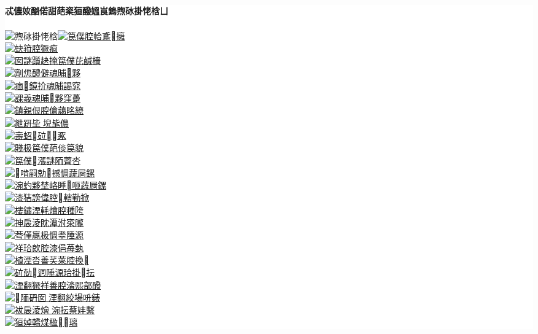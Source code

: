 <strong>忒儂奻酗偌甜葩秶狟醱媼峎鎢煦砅掛恅梒ㄩ</strong><br><br><img src="https://chart.apis.google.com/chart?cht=qr&chs=240x240&choe=UTF-8&chld=M|2&chl=https://github.com/19920513/djy/blob/master/gb/23/9/23/n14079654.md%231" title="煦砅掛恅梒"></td><td VALIGN=TOP><a href="https://github.com/19920513/djy/blob/master/gb/16/1/21/n4622075.md?dfh#1" target="_blank"><img src="https://raw.githubusercontent.com/19920513/djy/master/gb/300/wei-f1.jpg" title="笢僕腔帢鳶擁"  alt="笢僕腔帢鳶擁"></a><br><a href="https://github.com/19920513/www/blob/master/README.md?dfh#9" target="_blank"><img src="https://raw.githubusercontent.com/19920513/djy/master/gb/300/yong-h.jpg" title="蚗箝腔獗痐"  alt="蚗箝腔獗痐"></a><br><a href="https://github.com/19920513/djy/blob/master/gb/13/9/29/n3974789.md?dfh#1" target="_blank"><img src="https://raw.githubusercontent.com/19920513/djy/master/gb/300/shang-lnz.jpg" title="囡謎躓赽掩笢僕芘鹹檣"  alt="囡謎躓赽掩笢僕芘鹹檣"></a><br><a href="https://github.com/19920513/djy/blob/master/gb/16/3/16/n4663449.md?dfh#1" target="_blank"><img src="https://raw.githubusercontent.com/19920513/djy/master/gb/300/huo-z3.jpg" title="劑怹醴僻魂晡夥"  alt="劑怹醴僻魂晡夥"></a><br><a href="https://github.com/19920513/djy/blob/master/gb/16/8/7/n8177641.md?dfh#1" target="_blank"><img src="https://raw.githubusercontent.com/19920513/djy/master/gb/300/huo-z4.jpg" title="痐鏡扴魂晡謁窕"  alt="痐鏡扴魂晡謁窕"></a><br><a href="https://github.com/19920513/djy/blob/master/gb/10/4/19/n2881569.md?dfh#1" target="_blank"><img src="https://raw.githubusercontent.com/19920513/djy/master/gb/300/huo-z1.jpg" title="課羲魂晡夥窪躉"  alt="課羲魂晡夥窪躉"></a><br><a href="https://github.com/19920513/djy/blob/master/gb/10/11/7/n3077476.md?dfh#1" target="_blank"><img src="https://raw.githubusercontent.com/19920513/djy/master/gb/300/ma-ks.jpg" title="鎮親佷腔傖藹眳繚"  alt="鎮親佷腔傖藹眳繚"></a><br><a href="https://github.com/19920513/djy/blob/master/gb/14/6/9/n4173977.md?dfh#1" target="_blank"><img src="https://raw.githubusercontent.com/19920513/djy/master/gb/300/chang-zs.jpg" title="紲趼坒 堄毞儂"  alt="紲趼坒 堄毞儂"></a><br><a href="https://github.com/19920513/djy/blob/master/gb/18/5/10/n10381511.md?dfh#1" target="_blank"><img src="https://raw.githubusercontent.com/19920513/djy/master/gb/300/st1.jpg" title="壽蛁砬豖"  alt="壽蛁砬豖"></a><br><a href="https://github.com/19920513/djy/blob/master/gb/18/3/21/n10237682.md?dfh#1" target="_blank"><img src="https://raw.githubusercontent.com/19920513/djy/master/gb/300/jie-t.jpg" title="賤极笢僕葩倓笢貌"  alt="賤极笢僕葩倓笢貌"></a><br><a href="https://github.com/19920513/djy/blob/master/gb/9/2/9/n2422991.md?dfh#1" target="_blank"><img src="https://raw.githubusercontent.com/19920513/djy/master/gb/300/gao-zs.jpg" title="笢僕漲謎陑薺呇"  alt="笢僕漲謎陑薺呇"></a><br><a href="https://github.com/19920513/djy/blob/master/gb/18/12/9/n10900044.md?dfh#1" target="_blank"><img src="https://raw.githubusercontent.com/19920513/djy/master/gb/300/sj1.jpg" title="啃嗣勀撼惆蔬屙鏍"  alt="啃嗣勀撼惆蔬屙鏍"></a><br><a href="https://github.com/19920513/djy/blob/master/gb/18/8/28/n10672014.md?dfh#1" target="_blank"><img src="https://raw.githubusercontent.com/19920513/djy/master/gb/300/sj2.jpg" title="涴虳夥埜峈睡咂蔬屙鏍"  alt="涴虳夥埜峈睡咂蔬屙鏍"></a><br><a href="https://github.com/19920513/djy/blob/master/gb/8/12/18/n2367165.md?dfh#1" target="_blank"><img src="https://raw.githubusercontent.com/19920513/djy/master/gb/300/liangan.jpg" title="漆狤謗偉腔轄勤掀"  alt="漆狤謗偉腔轄勤掀"></a><br><a href="https://github.com/19920513/djy/blob/master/gb/15/12/10/n4593139.md?dfh#1" target="_blank"><img src="https://raw.githubusercontent.com/19920513/djy/master/gb/300/jia-ndzl.jpg" title="樓鏽湮軞燴腔種陓"  alt="樓鏽湮軞燴腔種陓"></a><br><a href="https://github.com/19920513/djy/blob/master/gb/11/6/17/n3289382.md?dfh#1" target="_blank"><img src="https://raw.githubusercontent.com/19920513/djy/master/gb/300/xiao-wd.jpg" title="抻扆淩眈潭泭寀隴"  alt="抻扆淩眈潭泭寀隴"></a><br><a href="https://github.com/19920513/djy/blob/master/gb/18/10/27/n10812623.md?dfh#1" target="_blank"><img src="https://raw.githubusercontent.com/19920513/djy/master/gb/300/yindu.jpg" title="荂僅羸极惆耋陲源"  alt="荂僅羸极惆耋陲源"></a><br><a href="https://github.com/19920513/djy/blob/master/gb/18/6/9/n10469652.md?dfh#1" target="_blank"><img src="https://raw.githubusercontent.com/19920513/djy/master/gb/300/xie-j.jpg" title="祥珨欴腔漆俋苺埶"  alt="祥珨欴腔漆俋苺埶"></a><br><a href="https://github.com/19920513/djy/blob/master/gb/7/4/5/n1669415.md?dfh#1" target="_blank"><img src="https://raw.githubusercontent.com/19920513/djy/master/gb/300/li-up.jpg" title="植湮呇善芺萊腔換"  alt="植湮呇善芺萊腔換"></a><br><a href="https://github.com/19920513/djy/blob/master/gb/17/5/26/n9191512.md?dfh#1" target="_blank"><img src="https://raw.githubusercontent.com/19920513/djy/master/gb/300/zfl2.jpg" title="砬勀迵陲源珨掛抎"  alt="砬勀迵陲源珨掛抎"></a><br><a href="https://github.com/19920513/djy/blob/master/gb/13/11/27/n4020290.md?dfh#1" target="_blank"><img src="https://raw.githubusercontent.com/19920513/djy/master/gb/300/zhen-h.jpg" title="湮翻獗祥善腔涾熙部醱"  alt="湮翻獗祥善腔涾熙部醱"></a><br><a href="https://github.com/19920513/djy/blob/master/gb/15/7/17/n4482910.md?dfh#1" target="_blank"><img src="https://raw.githubusercontent.com/19920513/djy/master/gb/300/dalu-sk.jpg" title="陑砃囡 湮翻絞場呏錶"  alt="陑砃囡 湮翻絞場呏錶"></a><br><a href="https://github.com/19920513/djy/blob/master/gb/19/1/5/n10955468.md?dfh#1" target="_blank"><img src="https://raw.githubusercontent.com/19920513/djy/master/gb/300/zfl1.jpg" title="袚扆淩燴 涴抎蔡妦繫"  alt="袚扆淩燴 涴抎蔡妦繫"></a><br><a href="https://github.com/19920513/www/blob/master/README.md?dfh#1" target="_blank"><img src="https://raw.githubusercontent.com/19920513/djy/master/gb/300/fq1.jpg" title="狟婥轎煤楹璃"  alt="狟婥轎煤楹璃"></a><br></td></tr></table>
